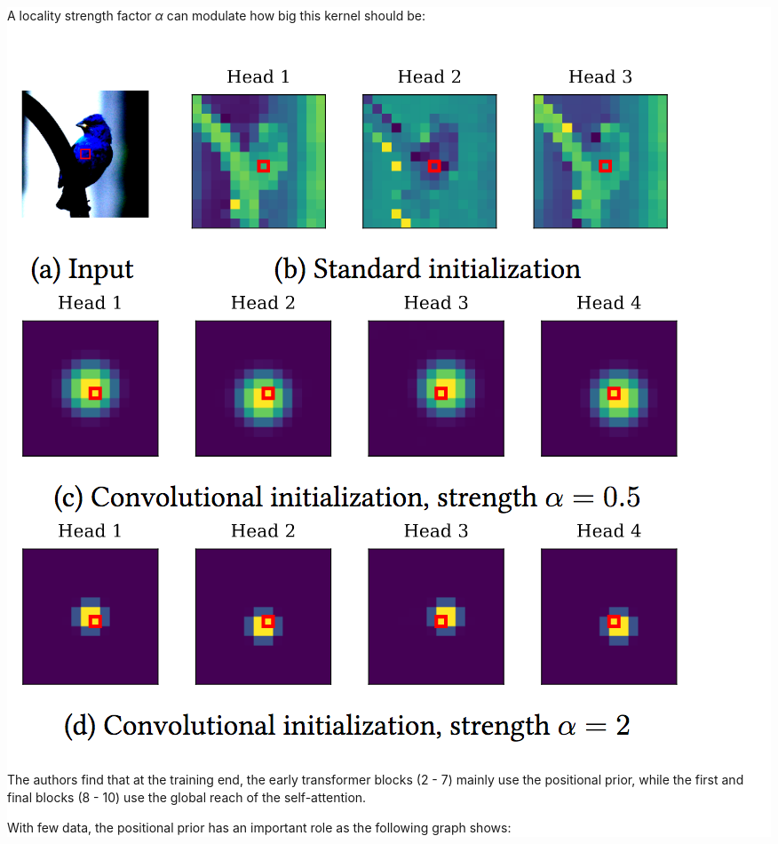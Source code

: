 A locality strength factor $\alpha$ can modulate how big this kernel should be:


![convit locality factor](convit_locality.png)

The authors find that at the training end, the early transformer blocks (2 - 7)
mainly use the positional prior, while the first and final blocks (8 - 10) use
the global reach of the self-attention.

With few data, the positional prior has an important role as the following graph shows:
